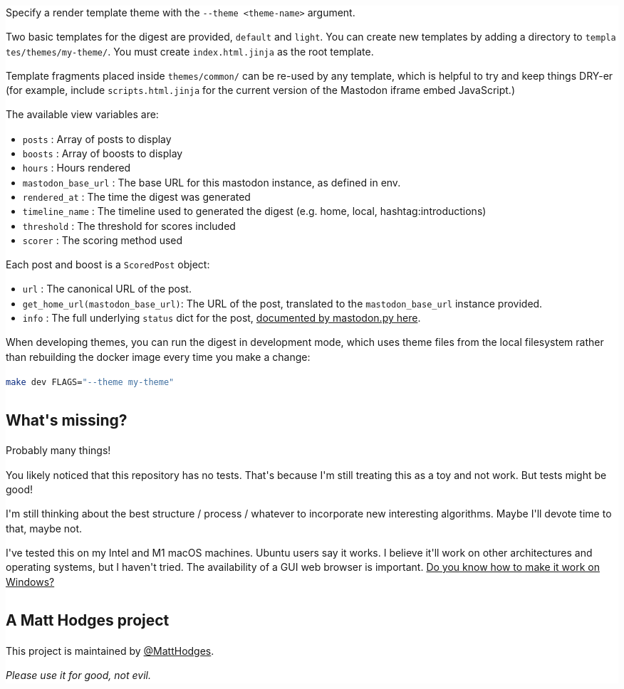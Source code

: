 Specify a render template theme with the `--theme <theme-name>` argument.

Two basic templates for the digest are provided, `default` and `light`. You can create new templates by adding a directory to `templates/themes/my-theme/`. You must create `index.html.jinja` as the root template.

Template fragments placed inside `themes/common/` can be re-used by any template, which is helpful to try and keep things DRY-er (for example, include `scripts.html.jinja` for the current version of the Mastodon iframe embed JavaScript.)

The available view variables are:

* `posts` : Array of posts to display
* `boosts` : Array of boosts to display
* `hours` : Hours rendered
* `mastodon_base_url` : The base URL for this mastodon instance, as defined in env.
* `rendered_at` : The time the digest was generated
* `timeline_name` : The timeline used to generated the digest (e.g. home, local, hashtag:introductions)
* `threshold` : The threshold for scores included
* `scorer` : The scoring method used

Each post and boost is a `ScoredPost` object:

* `url` : The canonical URL of the post.
* `get_home_url(mastodon_base_url)`: The URL of the post, translated to the `mastodon_base_url` instance provided.
* `info` : The full underlying `status` dict for the post, [documented by mastodon.py here](https://mastodonpy.readthedocs.io/en/stable/02_return_values.html#status-dicts).

When developing themes, you can run the digest in development mode, which uses theme files from the local filesystem rather than rebuilding the docker image every time you make a change:

```sh
make dev FLAGS="--theme my-theme"
```

## What's missing?

Probably many things!

You likely noticed that this repository has no tests. That's because I'm still treating this as a toy and not work. But tests might be good!

I'm still thinking about the best structure / process / whatever to incorporate new interesting algorithms. Maybe I'll devote time to that, maybe not.

I've tested this on my Intel and M1 macOS machines. Ubuntu users say it works. I believe it'll work on other architectures and operating systems, but I haven't tried. The availability of a GUI web browser is important. [Do you know how to make it work on Windows?](https://github.com/hodgesmr/mastodon_digest/issues/13)

## A Matt Hodges project

This project is maintained by [@MattHodges](https://mastodon.social/@MattHodges).

_Please use it for good, not evil._

